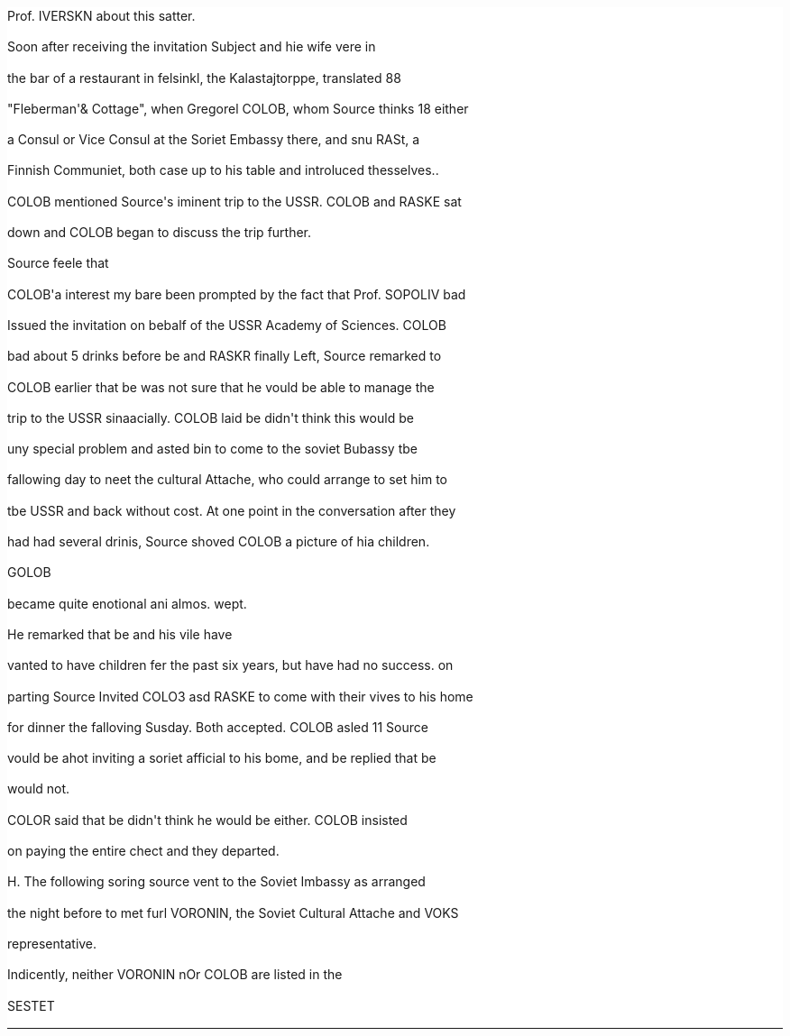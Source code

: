 Prof. IVERSKN about this satter.

Soon after receiving the invitation Subject and hie wife vere in

the bar of a restaurant in felsinkl, the Kalastajtorppe, translated 88

"Fleberman'& Cottage", when Gregorel COLOB, whom Source thinks 18 either

a Consul or Vice Consul at the Soriet Embassy there, and snu RASt, a

Finnish Communiet, both case up to his table and introluced thesselves..

COLOB mentioned Source's iminent trip to the USSR. COLOB and RASKE sat

down and COLOB began to discuss the trip further.

Source feele that

COLOB'a interest my bare been prompted by the fact that Prof. SOPOLIV bad

Issued the invitation on bebalf of the USSR Academy of Sciences. COLOB

bad about 5 drinks before be and RASKR finally Left, Source remarked to

COLOB earlier that be was not sure that he vould be able to manage the

trip to the USSR sinaacially. COLOB laid be didn't think this would be

uny special problem and asted bin to come to the soviet Bubassy tbe

fallowing day to neet the cultural Attache, who could arrange to set him to

tbe USSR and back without cost. At one point in the conversation after they

had had several drinis, Source shoved COLOB a picture of hia children.

GOLOB

became quite enotional ani almos. wept.

He remarked that be and his vile have

vanted to have children fer the past six years, but have had no success. on

parting Source Invited COLO3 asd RASKE to come with their vives to his home

for dinner the falloving Susday. Both accepted. COLOB asled 11 Source

vould be ahot inviting a soriet afficial to his bome, and be replied that be

would not.

COLOR said that be didn't think he would be either. COLOB insisted

on paying the entire chect and they departed.

H. The following soring source vent to the Soviet Imbassy as arranged

the night before to met furl VORONIN, the Soviet Cultural Attache and VOKS

representative.

Indicently, neither VORONIN nOr COLOB are listed in the

SESTET

---